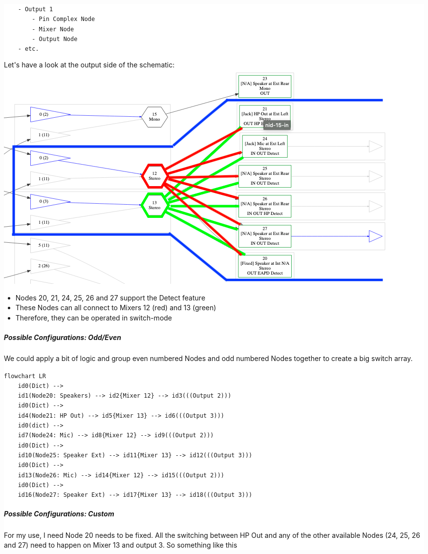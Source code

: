 		- Output 1
			- Pin Complex Node
			- Mixer Node
			- Output Node 
		- etc. 

Let's have a look at the output side of the schematic:</br>![](Pics/SwitchMode01.png)

- Nodes 20, 21, 24, 25, 26 and 27 support the Detect feature
- These Nodes can all connect to Mixers 12 (red) and 13 (green)
- Therefore, they can be operated in switch-mode

##### Possible Configurations: Odd/Even
We could apply a bit of logic and group even numbered Nodes and odd numbered Nodes together to create a big switch array.

```mermaid
flowchart LR
	id0(Dict) -->
	id1(Node20: Speakers) --> id2{Mixer 12} --> id3(((Output 2)))
	id0(Dict) -->
	id4(Node21: HP Out) --> id5{Mixer 13} --> id6(((Output 3)))
	id0(dict) -->
	id7(Node24: Mic) --> id8{Mixer 12} --> id9(((Output 2)))
	id0(Dict) -->
	id10(Node25: Speaker Ext) --> id11{Mixer 13} --> id12(((Output 3)))
	id0(Dict) -->
	id13(Node26: Mic) --> id14{Mixer 12} --> id15(((Output 2)))
	id0(Dict) -->
	id16(Node27: Speaker Ext) --> id17{Mixer 13} --> id18(((Output 3)))
```
##### Possible Configurations: Custom
For my use, I need Node 20 needs to be fixed. All the switching between HP Out and any of the other available Nodes (24, 25, 26 and 27) need to happen on Mixer 13 and output 3. So something like this

